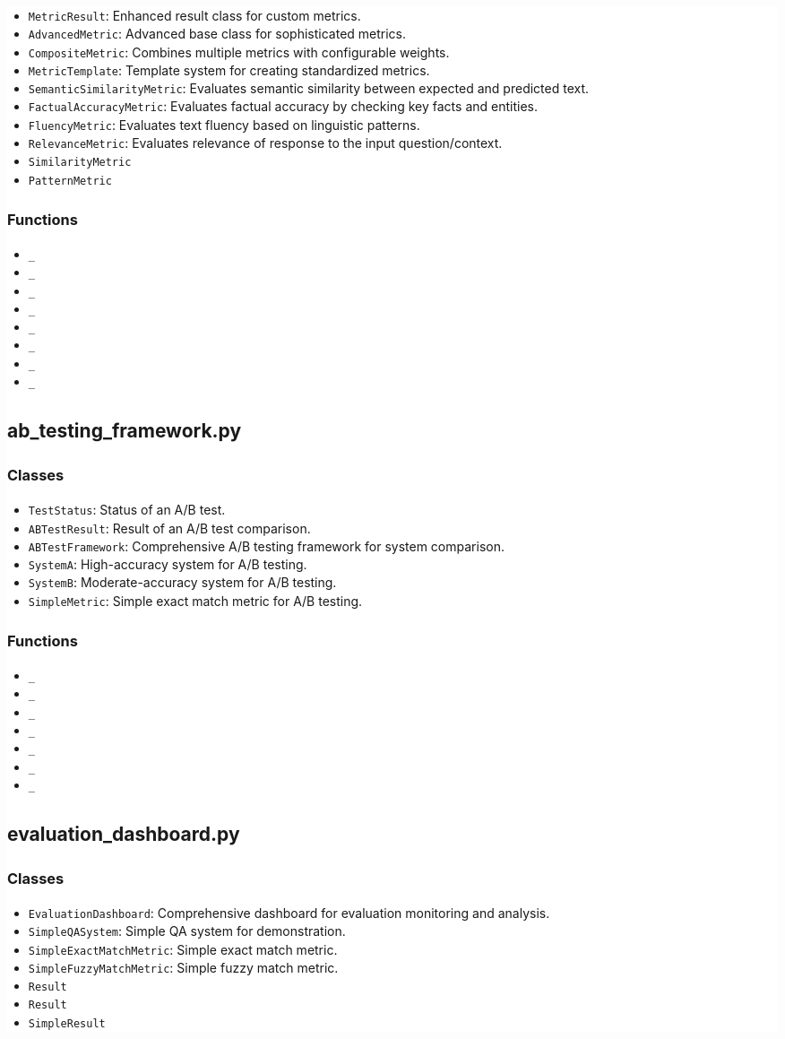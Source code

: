 - `MetricResult`: Enhanced result class for custom metrics.
- `AdvancedMetric`: Advanced base class for sophisticated metrics.
- `CompositeMetric`: Combines multiple metrics with configurable weights.
- `MetricTemplate`: Template system for creating standardized metrics.
- `SemanticSimilarityMetric`: Evaluates semantic similarity between expected and predicted text.
- `FactualAccuracyMetric`: Evaluates factual accuracy by checking key facts and entities.
- `FluencyMetric`: Evaluates text fluency based on linguistic patterns.
- `RelevanceMetric`: Evaluates relevance of response to the input question/context.
- `SimilarityMetric`
- `PatternMetric`

### Functions

- `_`
- `_`
- `_`
- `_`
- `_`
- `_`
- `_`
- `_`

## ab_testing_framework.py

### Classes

- `TestStatus`: Status of an A/B test.
- `ABTestResult`: Result of an A/B test comparison.
- `ABTestFramework`: Comprehensive A/B testing framework for system comparison.
- `SystemA`: High-accuracy system for A/B testing.
- `SystemB`: Moderate-accuracy system for A/B testing.
- `SimpleMetric`: Simple exact match metric for A/B testing.

### Functions

- `_`
- `_`
- `_`
- `_`
- `_`
- `_`
- `_`

## evaluation_dashboard.py

### Classes

- `EvaluationDashboard`: Comprehensive dashboard for evaluation monitoring and analysis.
- `SimpleQASystem`: Simple QA system for demonstration.
- `SimpleExactMatchMetric`: Simple exact match metric.
- `SimpleFuzzyMatchMetric`: Simple fuzzy match metric.
- `Result`
- `Result`
- `SimpleResult`
